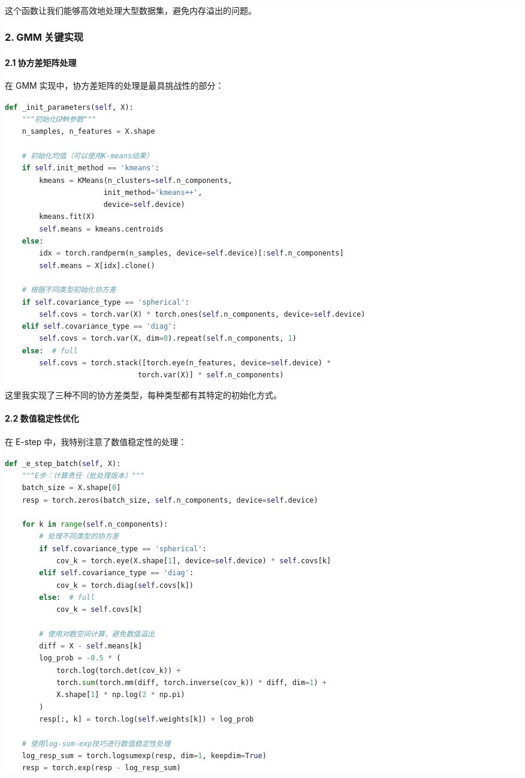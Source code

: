 这个函数让我们能够高效地处理大型数据集，避免内存溢出的问题。

### 2. GMM 关键实现

#### 2.1 协方差矩阵处理
在 GMM 实现中，协方差矩阵的处理是最具挑战性的部分：

```python
def _init_parameters(self, X):
    """初始化GMM参数"""
    n_samples, n_features = X.shape
    
    # 初始化均值（可以使用K-means结果）
    if self.init_method == 'kmeans':
        kmeans = KMeans(n_clusters=self.n_components, 
                       init_method='kmeans++', 
                       device=self.device)
        kmeans.fit(X)
        self.means = kmeans.centroids
    else:
        idx = torch.randperm(n_samples, device=self.device)[:self.n_components]
        self.means = X[idx].clone()
    
    # 根据不同类型初始化协方差
    if self.covariance_type == 'spherical':
        self.covs = torch.var(X) * torch.ones(self.n_components, device=self.device)
    elif self.covariance_type == 'diag':
        self.covs = torch.var(X, dim=0).repeat(self.n_components, 1)
    else:  # full
        self.covs = torch.stack([torch.eye(n_features, device=self.device) * 
                               torch.var(X)] * self.n_components)
```

这里我实现了三种不同的协方差类型，每种类型都有其特定的初始化方式。

#### 2.2 数值稳定性优化
在 E-step 中，我特别注意了数值稳定性的处理：

```python
def _e_step_batch(self, X):
    """E步：计算责任（批处理版本）"""
    batch_size = X.shape[0]
    resp = torch.zeros(batch_size, self.n_components, device=self.device)
    
    for k in range(self.n_components):
        # 处理不同类型的协方差
        if self.covariance_type == 'spherical':
            cov_k = torch.eye(X.shape[1], device=self.device) * self.covs[k]
        elif self.covariance_type == 'diag':
            cov_k = torch.diag(self.covs[k])
        else:  # full
            cov_k = self.covs[k]
        
        # 使用对数空间计算，避免数值溢出
        diff = X - self.means[k]
        log_prob = -0.5 * (
            torch.log(torch.det(cov_k)) +
            torch.sum(torch.mm(diff, torch.inverse(cov_k)) * diff, dim=1) +
            X.shape[1] * np.log(2 * np.pi)
        )
        resp[:, k] = torch.log(self.weights[k]) + log_prob
    
    # 使用log-sum-exp技巧进行数值稳定性处理
    log_resp_sum = torch.logsumexp(resp, dim=1, keepdim=True)
    resp = torch.exp(resp - log_resp_sum)
```